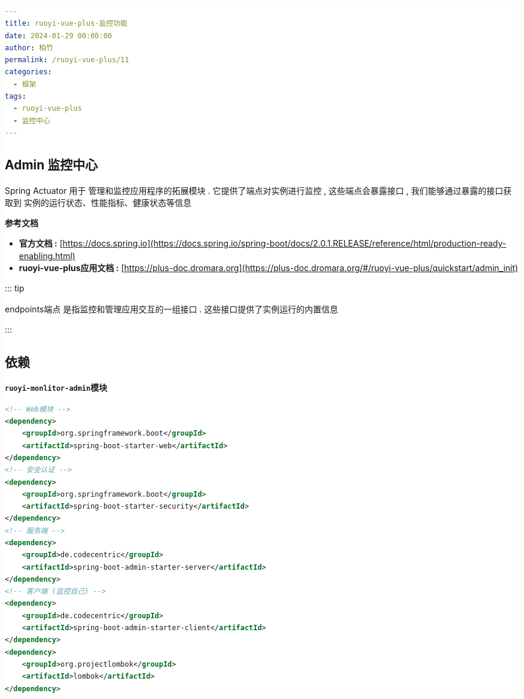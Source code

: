 ```yaml
---
title: ruoyi-vue-plus-监控功能
date: 2024-01-29 00:00:00
author: 柏竹
permalink: /ruoyi-vue-plus/11
categories: 
  - 框架
tags: 
  - ruoyi-vue-plus
  - 监控中心
---
```


## Admin 监控中心

Spring Actuator 用于 管理和监控应用程序的拓展模块 . 它提供了端点对实例进行监控 , 这些端点会暴露接口 , 我们能够通过暴露的接口获取到 实例的运行状态、性能指标、健康状态等信息

**参考文档**

- **官方文档 :** [https://docs.spring.io](https://docs.spring.io/spring-boot/docs/2.0.1.RELEASE/reference/html/production-ready-enabling.html) 
- **ruoyi-vue-plus应用文档 :** [https://plus-doc.dromara.org](https://plus-doc.dromara.org/#/ruoyi-vue-plus/quickstart/admin_init) 

::: tip

endpoints端点 是指监控和管理应用交互的一组接口 . 这些接口提供了实例运行的内置信息

:::

## 依赖

**`ruoyi-monlitor-admin`模块** 

```xml
<!-- Web模块 -->
<dependency>
    <groupId>org.springframework.boot</groupId>
    <artifactId>spring-boot-starter-web</artifactId>
</dependency>
<!-- 安全认证 -->
<dependency>
    <groupId>org.springframework.boot</groupId>
    <artifactId>spring-boot-starter-security</artifactId>
</dependency>
<!-- 服务端 -->
<dependency>
    <groupId>de.codecentric</groupId>
    <artifactId>spring-boot-admin-starter-server</artifactId>
</dependency>
<!-- 客户端 (监控自己) -->
<dependency>
    <groupId>de.codecentric</groupId>
    <artifactId>spring-boot-admin-starter-client</artifactId>
</dependency>
<dependency>
    <groupId>org.projectlombok</groupId>
    <artifactId>lombok</artifactId>
</dependency>
```
